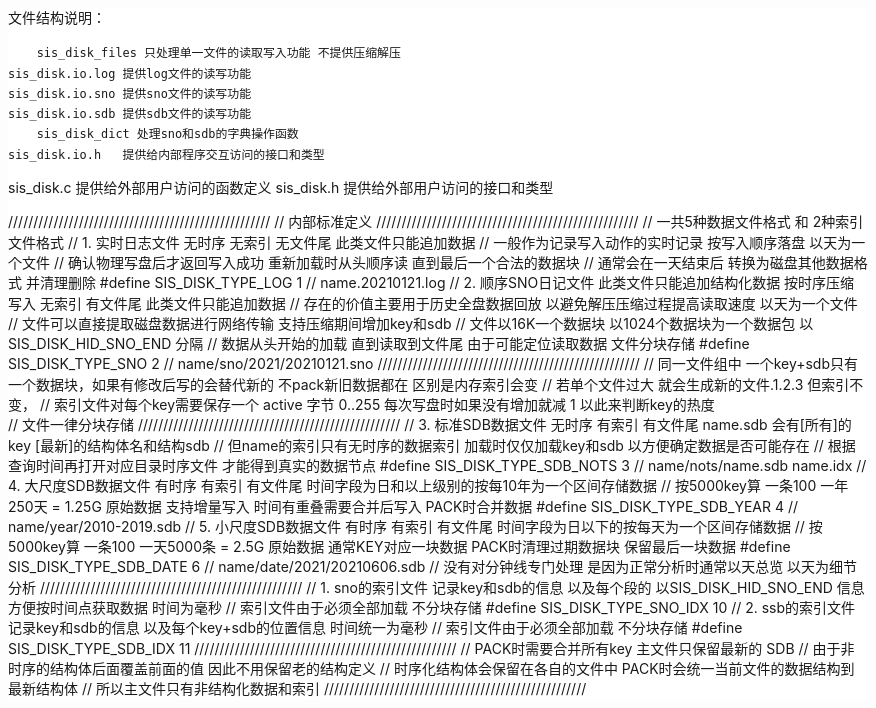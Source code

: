 ﻿
文件结构说明：

        sis_disk_files 只处理单一文件的读取写入功能 不提供压缩解压
    sis_disk.io.log 提供log文件的读写功能
    sis_disk.io.sno 提供sno文件的读写功能
    sis_disk.io.sdb 提供sdb文件的读写功能
        sis_disk_dict 处理sno和sdb的字典操作函数 
    sis_disk.io.h   提供给内部程序交互访问的接口和类型
sis_disk.c   提供给外部用户访问的函数定义
sis_disk.h   提供给外部用户访问的接口和类型


////////////////////////////////////////////////////
// 内部标准定义
////////////////////////////////////////////////////
// 一共5种数据文件格式 和 2种索引文件格式 
// 1. 实时日志文件 无时序 无索引 无文件尾 此类文件只能追加数据
//    一般作为记录写入动作的实时记录 按写入顺序落盘 以天为一个文件
//    确认物理写盘后才返回写入成功 重新加载时从头顺序读 直到最后一个合法的数据块
//    通常会在一天结束后 转换为磁盘其他数据格式 并清理删除
#define  SIS_DISK_TYPE_LOG         1 // name.20210121.log
// 2. 顺序SNO日记文件 此类文件只能追加结构化数据 按时序压缩写入 无索引 有文件尾 此类文件只能追加数据
//    存在的价值主要用于历史全盘数据回放 以避免解压压缩过程提高读取速度 以天为一个文件
//    文件可以直接提取磁盘数据进行网络传输  支持压缩期间增加key和sdb
//    文件以16K一个数据块 以1024个数据块为一个数据包 以SIS_DISK_HID_SNO_END 分隔
//    数据从头开始的加载 直到读取到文件尾 由于可能定位读取数据 文件分块存储
#define  SIS_DISK_TYPE_SNO         2  // name/sno/2021/20210121.sno
////////////////////////////////////////////////////
//    同一文件组中 一个key+sdb只有一个数据块，如果有修改后写的会替代新的 不pack新旧数据都在 区别是内存索引会变
//    若单个文件过大 就会生成新的文件.1.2.3 但索引不变，
//    索引文件对每个key需要保存一个 active 字节 0..255 每次写盘时如果没有增加就减 1 以此来判断key的热度  
//    文件一律分块存储
////////////////////////////////////////////////////
// 3. 标准SDB数据文件 无时序 有索引 有文件尾 name.sdb 会有[所有]的key [最新]的结构体名和结构sdb
//    但name的索引只有无时序的数据索引 加载时仅仅加载key和sdb 以方便确定数据是否可能存在
//    根据查询时间再打开对应目录时序文件 才能得到真实的数据节点
#define  SIS_DISK_TYPE_SDB_NOTS    3   // name/nots/name.sdb name.idx
// 4. 大尺度SDB数据文件 有时序 有索引 有文件尾 时间字段为日和以上级别的按每10年为一个区间存储数据
// 按5000key算 一条100 一年250天 = 1.25G 原始数据 支持增量写入 时间有重叠需要合并后写入 PACK时合并数据
#define  SIS_DISK_TYPE_SDB_YEAR    4   // name/year/2010-2019.sdb
// 5. 小尺度SDB数据文件 有时序 有索引 有文件尾 时间字段为日以下的按每天为一个区间存储数据
// 按5000key算 一条100 一天5000条 = 2.5G 原始数据 通常KEY对应一块数据 PACK时清理过期数据块 保留最后一块数据
#define  SIS_DISK_TYPE_SDB_DATE    6   // name/date/2021/20210606.sdb
// 没有对分钟线专门处理 是因为正常分析时通常以天总览 以天为细节分析
////////////////////////////////////////////////////
// 1. sno的索引文件 记录key和sdb的信息 以及每个段的 以SIS_DISK_HID_SNO_END 信息 方便按时间点获取数据 时间为毫秒
//    索引文件由于必须全部加载 不分块存储
#define  SIS_DISK_TYPE_SNO_IDX    10 
// 2. ssb的索引文件 记录key和sdb的信息 以及每个key+sdb的位置信息 时间统一为毫秒
//    索引文件由于必须全部加载 不分块存储
#define  SIS_DISK_TYPE_SDB_IDX    11
////////////////////////////////////////////////////
// PACK时需要合并所有key 主文件只保留最新的 SDB 
// 由于非时序的结构体后面覆盖前面的值 因此不用保留老的结构定义
// 时序化结构体会保留在各自的文件中 PACK时会统一当前文件的数据结构到最新结构体 
// 所以主文件只有非结构化数据和索引
////////////////////////////////////////////////////
